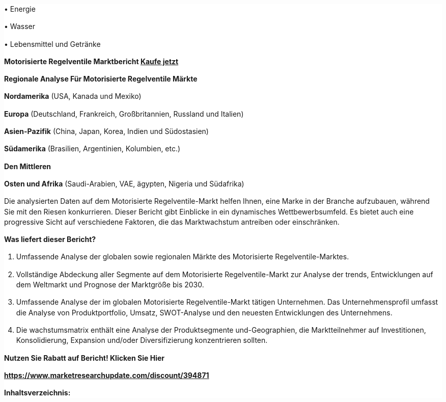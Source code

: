 • Energie

• Wasser

• Lebensmittel und Getränke



<strong>Motorisierte Regelventile Marktbericht <a href=https://www.marketresearchupdate.com/buynow/394871>Kaufe jetzt</a></strong>



<strong>Regionale Analyse Für Motorisierte Regelventile Märkte</strong>



<strong>Nordamerika</strong> (USA, Kanada und Mexiko)



<strong>Europa</strong> (Deutschland, Frankreich, Großbritannien, Russland und Italien)



<strong>Asien-Pazifik</strong> (China, Japan, Korea, Indien und Südostasien)



<strong>Südamerika</strong> (Brasilien, Argentinien, Kolumbien, etc.)



<strong>Den Mittleren</strong> 

<strong>Osten und Afrika</strong> (Saudi-Arabien, VAE, ägypten, Nigeria und Südafrika)

Die analysierten Daten auf dem Motorisierte Regelventile-Markt helfen Ihnen, eine Marke in der Branche aufzubauen, während Sie mit den Riesen konkurrieren. Dieser Bericht gibt Einblicke in ein dynamisches Wettbewerbsumfeld. Es bietet auch eine progressive Sicht auf verschiedene Faktoren, die das Marktwachstum antreiben oder einschränken.



<strong>Was liefert dieser Bericht?</strong>

1. Umfassende Analyse der globalen sowie regionalen Märkte des Motorisierte Regelventile-Marktes.

2. Vollständige Abdeckung aller Segmente auf dem Motorisierte Regelventile-Markt zur Analyse der trends, Entwicklungen auf dem Weltmarkt und Prognose der Marktgröße bis 2030.

3. Umfassende Analyse der im globalen Motorisierte Regelventile-Markt tätigen Unternehmen. Das Unternehmensprofil umfasst die Analyse von Produktportfolio, Umsatz, SWOT-Analyse und den neuesten Entwicklungen des Unternehmens.

4. Die wachstumsmatrix enthält eine Analyse der Produktsegmente und-Geographien, die Marktteilnehmer auf Investitionen, Konsolidierung, Expansion und/oder Diversifizierung konzentrieren sollten.



<strong>Nutzen Sie Rabatt auf Bericht! Klicken Sie Hier
</strong>

<strong><a href=https://www.marketresearchupdate.com/discount/394871>https://www.marketresearchupdate.com/discount/394871</b></u></font></strong></a>



<strong>Inhaltsverzeichnis:</strong>
